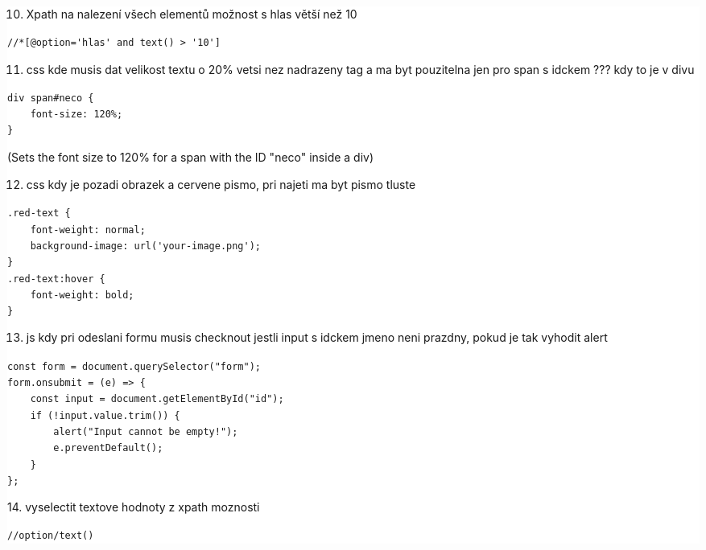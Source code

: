 10. Xpath na nalezení všech elementů  možnost s hlas větší než 10
```
//*[@option='hlas' and text() > '10']
```





11. ⁠css kde musis dat velikost textu o 20% vetsi nez nadrazeny tag a ma byt pouzitelna jen pro span s idckem ??? kdy to je v divu
```
div span#neco {
    font-size: 120%;
}
```
(Sets the font size to 120% for a span with the ID "neco" inside a div)

12. ⁠css kdy je pozadi obrazek a cervene pismo, pri najeti ma byt pismo tluste
```
.red-text {
    font-weight: normal;
    background-image: url('your-image.png');
}
.red-text:hover {
    font-weight: bold;
}
```

13. ⁠js kdy pri odeslani formu musis checknout jestli input s idckem jmeno neni prazdny, pokud je tak vyhodit alert
```
const form = document.querySelector("form");
form.onsubmit = (e) => {
    const input = document.getElementById("id");
    if (!input.value.trim()) {
        alert("Input cannot be empty!");
        e.preventDefault();
    }
};
```

1⁠4. vyselectit textove hodnoty z xpath moznosti
```
//option/text()
```
